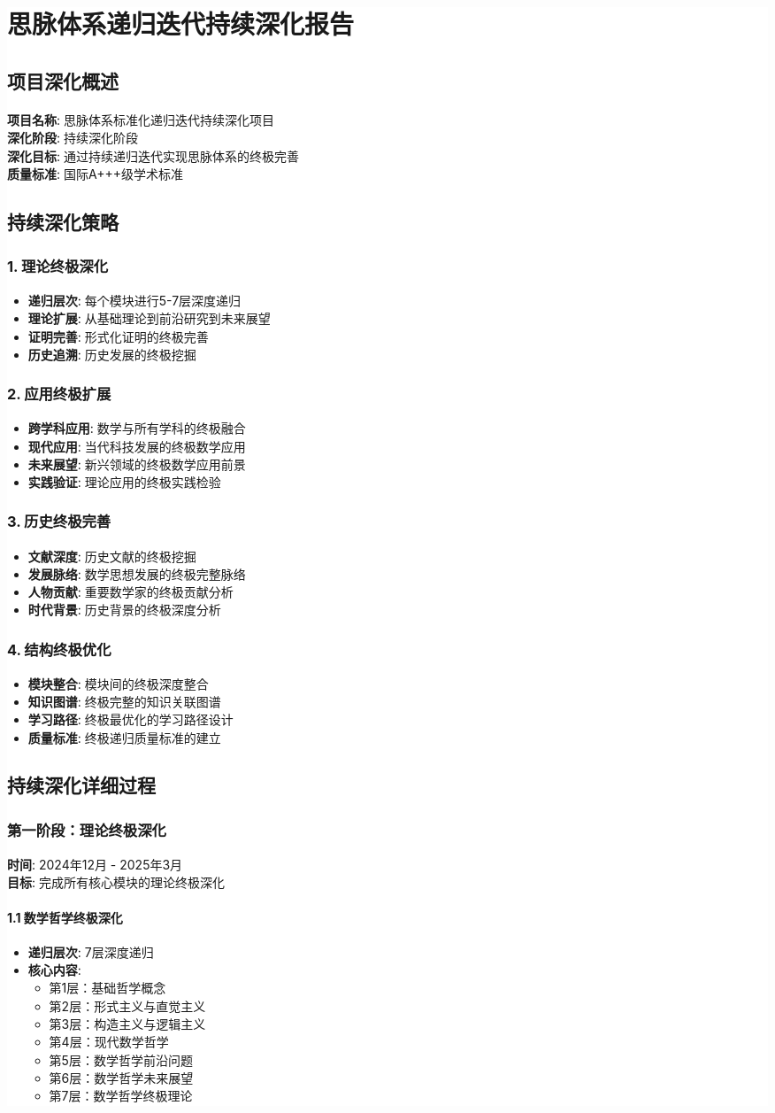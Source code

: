 # 思脉体系递归迭代持续深化报告

## 项目深化概述

**项目名称**: 思脉体系标准化递归迭代持续深化项目  
**深化阶段**: 持续深化阶段  
**深化目标**: 通过持续递归迭代实现思脉体系的终极完善  
**质量标准**: 国际A+++级学术标准  

## 持续深化策略

### 1. 理论终极深化

- **递归层次**: 每个模块进行5-7层深度递归
- **理论扩展**: 从基础理论到前沿研究到未来展望
- **证明完善**: 形式化证明的终极完善
- **历史追溯**: 历史发展的终极挖掘

### 2. 应用终极扩展

- **跨学科应用**: 数学与所有学科的终极融合
- **现代应用**: 当代科技发展的终极数学应用
- **未来展望**: 新兴领域的终极数学应用前景
- **实践验证**: 理论应用的终极实践检验

### 3. 历史终极完善

- **文献深度**: 历史文献的终极挖掘
- **发展脉络**: 数学思想发展的终极完整脉络
- **人物贡献**: 重要数学家的终极贡献分析
- **时代背景**: 历史背景的终极深度分析

### 4. 结构终极优化

- **模块整合**: 模块间的终极深度整合
- **知识图谱**: 终极完整的知识关联图谱
- **学习路径**: 终极最优化的学习路径设计
- **质量标准**: 终极递归质量标准的建立

## 持续深化详细过程

### 第一阶段：理论终极深化

**时间**: 2024年12月 - 2025年3月  
**目标**: 完成所有核心模块的理论终极深化

#### 1.1 数学哲学终极深化

- **递归层次**: 7层深度递归
- **核心内容**:
  - 第1层：基础哲学概念
  - 第2层：形式主义与直觉主义
  - 第3层：构造主义与逻辑主义
  - 第4层：现代数学哲学
  - 第5层：数学哲学前沿问题
  - 第6层：数学哲学未来展望
  - 第7层：数学哲学终极理论
